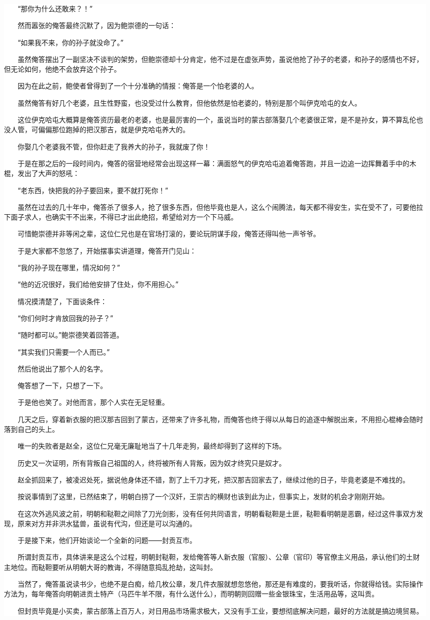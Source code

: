 　　“那你为什么还敢来？！”
            
　　然而嚣张的俺答最终沉默了，因为鲍崇德的一句话：
            
　　“如果我不来，你的孙子就没命了。”
            
　　虽然俺答摆出了一副坚决不谈判的架势，但鲍崇德却十分肯定，他不过是在虚张声势，虽说他抢了孙子的老婆，和孙子的感情也不好，但无论如何，他绝不会放弃这个孙子。
            
　　因为在此之前，鲍使者曾得到了一个十分准确的情报：俺答是一个怕老婆的人。
            
　　虽然俺答有好几个老婆，且生性野蛮，也没受过什么教育，但他依然是怕老婆的，特别是那个叫伊克哈屯的女人。
            
　　这位伊克哈屯大概算是俺答资历最老的老婆，也是最厉害的一个，虽说当时的蒙古部落娶几个老婆很正常，是不是孙女，算不算乱伦也没人管，可偏偏那位跑掉的把汉那吉，就是伊克哈屯养大的。
            
　　你娶几个老婆我不管，但你赶走了我养大的孙子，我就废了你！
            
　　于是在那之后的一段时间内，俺答的宿营地经常会出现这样一幕：满面怒气的伊克哈屯追着俺答跑，并且一边追一边挥舞着手中的木棍，发出了大声的怒吼：
            
　　“老东西，快把我的孙子要回来，要不就打死你！”
            
　　虽然在过去的几十年中，俺答杀了很多人，抢了很多东西，但他毕竟也是人，这么个闹腾法，每天都不得安生，实在受不了，可要他拉下面子求人，也确实干不出来，不得已才出此绝招，希望给对方一个下马威。
            
　　可惜鲍崇德并非等闲之辈，这位仁兄也是在官场打滚的，要论玩阴谋手段，俺答还得叫他一声爷爷。
            
　　于是大家都不忽悠了，开始摆事实讲道理，俺答开门见山：
            
　　“我的孙子现在哪里，情况如何？”
            
　　“他的近况很好，我们给他安排了住处，你不用担心。”
            
　　情况摸清楚了，下面谈条件：
            
　　“你们何时才肯放回我的孙子？”
            
　　“随时都可以。”鲍崇德笑着回答道。
            
　　“其实我们只需要一个人而已。”
            
　　然后他说出了那个人的名字。
            
　　俺答想了一下，只想了一下。
            
　　于是他也笑了。对他而言，那个人实在无足轻重。
            
　　几天之后，穿着新衣服的把汉那吉回到了蒙古，还带来了许多礼物，而俺答也终于得以从每日的追逐中解脱出来，不用担心棍棒会随时落到自己的头上。
            
　　唯一的失败者是赵全，这位仁兄毫无廉耻地当了十几年走狗，最终却得到了这样的下场。
            
　　历史又一次证明，所有背叛自己祖国的人，终将被所有人背叛，因为奴才终究只是奴才。
            
　　赵全抓回来了，被凌迟处死，据说他身体还不错，割了上千刀才死，把汉那吉回家去了，继续过他的日子，毕竟老婆是不难找的。
            
　　按说事情到了这里，已然结束了，明朝白捞了一个汉奸，王崇古的横财也该到此为止，但事实上，发财的机会才刚刚开始。
            
　　在这次外逃风波之前，明朝和鞑靼之间除了刀光剑影，没有任何共同语言，明朝看鞑靼是土匪，鞑靼看明朝是恶霸，经过这件事双方发现，原来对方并非洪水猛兽，虽说有代沟，但还是可以沟通的。
            
　　于是接下来，他们开始谈论一个全新的问题——封贡互市。
            
　　所谓封贡互市，具体讲来是这么个过程，明朝封鞑靼，发给俺答等人新衣服（官服）、公章（官印）等官僚主义用品，承认他们的土财主地位。而鞑靼要听从明朝大哥的教诲，不得随意捣乱抢劫，这叫封。
            
　　当然了，俺答虽说读书少，也绝不是白痴，给几枚公章，发几件衣服就想忽悠他，那还是有难度的，要我听话，你就得给钱。实际操作方法为，每年俺答向明朝进贡土特产（马匹牛羊不限，有什么送什么），而明朝则回赠一些金银珠宝，生活用品等，这叫贡。
            
　　但封贡毕竟是小买卖，蒙古部落上百万人，对日用品市场需求极大，又没有手工业，要想彻底解决问题，最好的方法就是搞边境贸易。
            